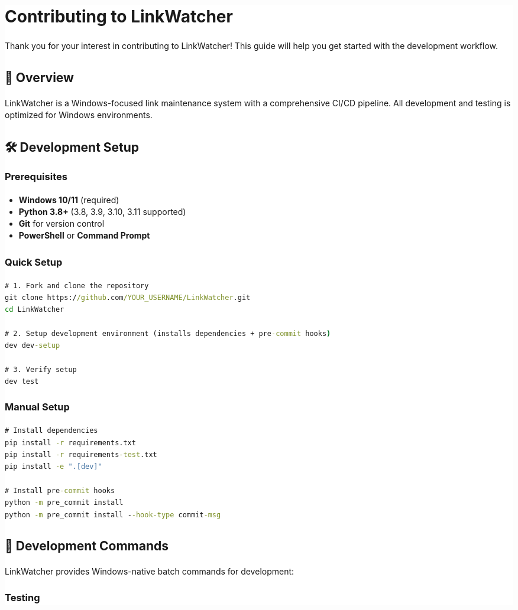 # Contributing to LinkWatcher

Thank you for your interest in contributing to LinkWatcher! This guide will help you get started with the development workflow.

## 🎯 Overview

LinkWatcher is a Windows-focused link maintenance system with a comprehensive CI/CD pipeline. All development and testing is optimized for Windows environments.

## 🛠️ Development Setup

### **Prerequisites**

- **Windows 10/11** (required)
- **Python 3.8+** (3.8, 3.9, 3.10, 3.11 supported)
- **Git** for version control
- **PowerShell** or **Command Prompt**

### **Quick Setup**

```cmd
# 1. Fork and clone the repository
git clone https://github.com/YOUR_USERNAME/LinkWatcher.git
cd LinkWatcher

# 2. Setup development environment (installs dependencies + pre-commit hooks)
dev dev-setup

# 3. Verify setup
dev test
```

### **Manual Setup**

```cmd
# Install dependencies
pip install -r requirements.txt
pip install -r requirements-test.txt
pip install -e ".[dev]"

# Install pre-commit hooks
python -m pre_commit install
python -m pre_commit install --hook-type commit-msg
```

## 🔧 Development Commands

LinkWatcher provides Windows-native batch commands for development:

### **Testing**
